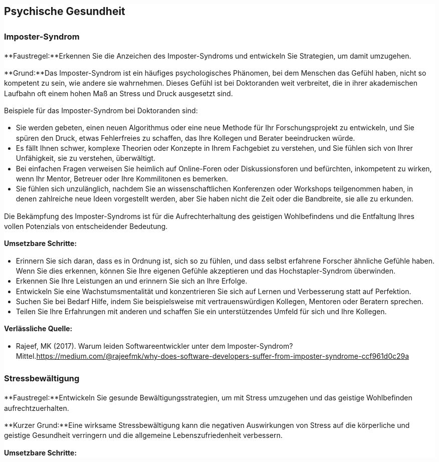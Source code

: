 ## Psychische Gesundheit

### Imposter-Syndrom

**Faustregel:**Erkennen Sie die Anzeichen des Imposter-Syndroms und entwickeln Sie Strategien, um damit umzugehen.

**Grund:**Das Imposter-Syndrom ist ein häufiges psychologisches Phänomen, bei dem Menschen das Gefühl haben, nicht so kompetent zu sein, wie andere sie wahrnehmen. Dieses Gefühl ist bei Doktoranden weit verbreitet, die in ihrer akademischen Laufbahn oft einem hohen Maß an Stress und Druck ausgesetzt sind.

Beispiele für das Imposter-Syndrom bei Doktoranden sind:

-   Sie werden gebeten, einen neuen Algorithmus oder eine neue Methode für Ihr Forschungsprojekt zu entwickeln, und Sie spüren den Druck, etwas Fehlerfreies zu schaffen, das Ihre Kollegen und Berater beeindrucken würde.
-   Es fällt Ihnen schwer, komplexe Theorien oder Konzepte in Ihrem Fachgebiet zu verstehen, und Sie fühlen sich von Ihrer Unfähigkeit, sie zu verstehen, überwältigt.
-   Bei einfachen Fragen verweisen Sie heimlich auf Online-Foren oder Diskussionsforen und befürchten, inkompetent zu wirken, wenn Ihr Mentor, Betreuer oder Ihre Kommilitonen es bemerken.
-   Sie fühlen sich unzulänglich, nachdem Sie an wissenschaftlichen Konferenzen oder Workshops teilgenommen haben, in denen zahlreiche neue Ideen vorgestellt werden, aber Sie haben nicht die Zeit oder die Bandbreite, sie alle zu erkunden.

Die Bekämpfung des Imposter-Syndroms ist für die Aufrechterhaltung des geistigen Wohlbefindens und die Entfaltung Ihres vollen Potenzials von entscheidender Bedeutung.

**Umsetzbare Schritte:**

-   Erinnern Sie sich daran, dass es in Ordnung ist, sich so zu fühlen, und dass selbst erfahrene Forscher ähnliche Gefühle haben. Wenn Sie dies erkennen, können Sie Ihre eigenen Gefühle akzeptieren und das Hochstapler-Syndrom überwinden.
-   Erkennen Sie Ihre Leistungen an und erinnern Sie sich an Ihre Erfolge.
-   Entwickeln Sie eine Wachstumsmentalität und konzentrieren Sie sich auf Lernen und Verbesserung statt auf Perfektion.
-   Suchen Sie bei Bedarf Hilfe, indem Sie beispielsweise mit vertrauenswürdigen Kollegen, Mentoren oder Beratern sprechen.
-   Teilen Sie Ihre Erfahrungen mit anderen und schaffen Sie ein unterstützendes Umfeld für sich und Ihre Kollegen.

**Verlässliche Quelle:**

-   Rajeef, MK (2017). Warum leiden Softwareentwickler unter dem Imposter-Syndrom? Mittel.<https://medium.com/@rajeefmk/why-does-software-developers-suffer-from-imposter-syndrome-ccf961d0c29a>

### Stressbewältigung

**Faustregel:**Entwickeln Sie gesunde Bewältigungsstrategien, um mit Stress umzugehen und das geistige Wohlbefinden aufrechtzuerhalten.

**Kurzer Grund:**Eine wirksame Stressbewältigung kann die negativen Auswirkungen von Stress auf die körperliche und geistige Gesundheit verringern und die allgemeine Lebenszufriedenheit verbessern.

**Umsetzbare Schritte:**
